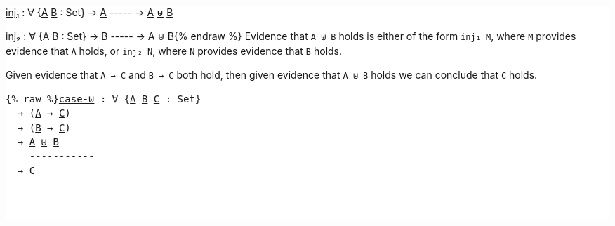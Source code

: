   <a id="_⊎_.inj₁"></a><a id="10093" href="{% endraw %}{{ site.baseurl }}{% link out/plfa/Connectives.md %}{% raw %}#10093" class="InductiveConstructor">inj₁</a> <a id="10098" class="Symbol">:</a> <a id="10100" class="Symbol">∀</a> <a id="10102" class="Symbol">{</a><a id="10103" href="{% endraw %}{{ site.baseurl }}{% link out/plfa/Connectives.md %}{% raw %}#10103" class="Bound">A</a> <a id="10105" href="{% endraw %}{{ site.baseurl }}{% link out/plfa/Connectives.md %}{% raw %}#10105" class="Bound">B</a> <a id="10107" class="Symbol">:</a> <a id="10109" class="PrimitiveType">Set</a><a id="10112" class="Symbol">}</a>
    <a id="10118" class="Symbol">→</a> <a id="10120" href="{% endraw %}{{ site.baseurl }}{% link out/plfa/Connectives.md %}{% raw %}#10103" class="Bound">A</a>
      <a id="10128" class="Comment">-----</a>
    <a id="10138" class="Symbol">→</a> <a id="10140" href="{% endraw %}{{ site.baseurl }}{% link out/plfa/Connectives.md %}{% raw %}#10103" class="Bound">A</a> <a id="10142" href="{% endraw %}{{ site.baseurl }}{% link out/plfa/Connectives.md %}{% raw %}#10062" class="Datatype Operator">⊎</a> <a id="10144" href="{% endraw %}{{ site.baseurl }}{% link out/plfa/Connectives.md %}{% raw %}#10105" class="Bound">B</a>

  <a id="_⊎_.inj₂"></a><a id="10149" href="{% endraw %}{{ site.baseurl }}{% link out/plfa/Connectives.md %}{% raw %}#10149" class="InductiveConstructor">inj₂</a> <a id="10154" class="Symbol">:</a> <a id="10156" class="Symbol">∀</a> <a id="10158" class="Symbol">{</a><a id="10159" href="{% endraw %}{{ site.baseurl }}{% link out/plfa/Connectives.md %}{% raw %}#10159" class="Bound">A</a> <a id="10161" href="{% endraw %}{{ site.baseurl }}{% link out/plfa/Connectives.md %}{% raw %}#10161" class="Bound">B</a> <a id="10163" class="Symbol">:</a> <a id="10165" class="PrimitiveType">Set</a><a id="10168" class="Symbol">}</a>
    <a id="10174" class="Symbol">→</a> <a id="10176" href="{% endraw %}{{ site.baseurl }}{% link out/plfa/Connectives.md %}{% raw %}#10161" class="Bound">B</a>
      <a id="10184" class="Comment">-----</a>
    <a id="10194" class="Symbol">→</a> <a id="10196" href="{% endraw %}{{ site.baseurl }}{% link out/plfa/Connectives.md %}{% raw %}#10159" class="Bound">A</a> <a id="10198" href="{% endraw %}{{ site.baseurl }}{% link out/plfa/Connectives.md %}{% raw %}#10062" class="Datatype Operator">⊎</a> <a id="10200" href="{% endraw %}{{ site.baseurl }}{% link out/plfa/Connectives.md %}{% raw %}#10161" class="Bound">B</a>{% endraw %}</pre>
Evidence that `A ⊎ B` holds is either of the form `inj₁ M`, where `M`
provides evidence that `A` holds, or `inj₂ N`, where `N` provides
evidence that `B` holds.

Given evidence that `A → C` and `B → C` both hold, then given
evidence that `A ⊎ B` holds we can conclude that `C` holds.
<pre class="Agda">{% raw %}<a id="case-⊎"></a><a id="10510" href="{% endraw %}{{ site.baseurl }}{% link out/plfa/Connectives.md %}{% raw %}#10510" class="Function">case-⊎</a> <a id="10517" class="Symbol">:</a> <a id="10519" class="Symbol">∀</a> <a id="10521" class="Symbol">{</a><a id="10522" href="{% endraw %}{{ site.baseurl }}{% link out/plfa/Connectives.md %}{% raw %}#10522" class="Bound">A</a> <a id="10524" href="{% endraw %}{{ site.baseurl }}{% link out/plfa/Connectives.md %}{% raw %}#10524" class="Bound">B</a> <a id="10526" href="{% endraw %}{{ site.baseurl }}{% link out/plfa/Connectives.md %}{% raw %}#10526" class="Bound">C</a> <a id="10528" class="Symbol">:</a> <a id="10530" class="PrimitiveType">Set</a><a id="10533" class="Symbol">}</a>
  <a id="10537" class="Symbol">→</a> <a id="10539" class="Symbol">(</a><a id="10540" href="{% endraw %}{{ site.baseurl }}{% link out/plfa/Connectives.md %}{% raw %}#10522" class="Bound">A</a> <a id="10542" class="Symbol">→</a> <a id="10544" href="{% endraw %}{{ site.baseurl }}{% link out/plfa/Connectives.md %}{% raw %}#10526" class="Bound">C</a><a id="10545" class="Symbol">)</a>
  <a id="10549" class="Symbol">→</a> <a id="10551" class="Symbol">(</a><a id="10552" href="{% endraw %}{{ site.baseurl }}{% link out/plfa/Connectives.md %}{% raw %}#10524" class="Bound">B</a> <a id="10554" class="Symbol">→</a> <a id="10556" href="{% endraw %}{{ site.baseurl }}{% link out/plfa/Connectives.md %}{% raw %}#10526" class="Bound">C</a><a id="10557" class="Symbol">)</a>
  <a id="10561" class="Symbol">→</a> <a id="10563" href="{% endraw %}{{ site.baseurl }}{% link out/plfa/Connectives.md %}{% raw %}#10522" class="Bound">A</a> <a id="10565" href="{% endraw %}{{ site.baseurl }}{% link out/plfa/Connectives.md %}{% raw %}#10062" class="Datatype Operator">⊎</a> <a id="10567" href="{% endraw %}{{ site.baseurl }}{% link out/plfa/Connectives.md %}{% raw %}#10524" class="Bound">B</a>
    <a id="10573" class="Comment">-----------</a>
  <a id="10587" class="Symbol">→</a> <a id="10589" href="{% endraw %}{{ site.baseurl }}{% link out/plfa/Connectives.md %}{% raw %}#10526" class="Bound">C</a>
